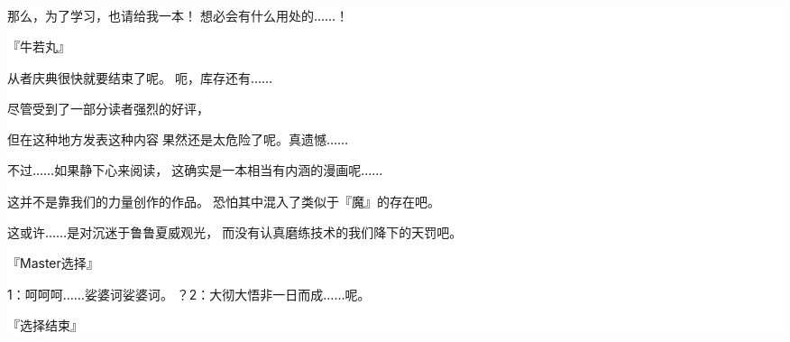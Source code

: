 那么，为了学习，也请给我一本！
想必会有什么用处的……！

『牛若丸』

从者庆典很快就要结束了呢。
呃，库存还有……

尽管受到了一部分读者强烈的好评，

但在这种地方发表这种内容
果然还是太危险了呢。真遗憾……

不过……如果静下心来阅读，
这确实是一本相当有内涵的漫画呢……

这并不是靠我们的力量创作的作品。
恐怕其中混入了类似于『魔』的存在吧。

这或许……是对沉迷于鲁鲁夏威观光，
而没有认真磨练技术的我们降下的天罚吧。

『Master选择』

1：呵呵呵……娑婆诃娑婆诃。
？2：大彻大悟非一日而成……呢。

『选择结束』

